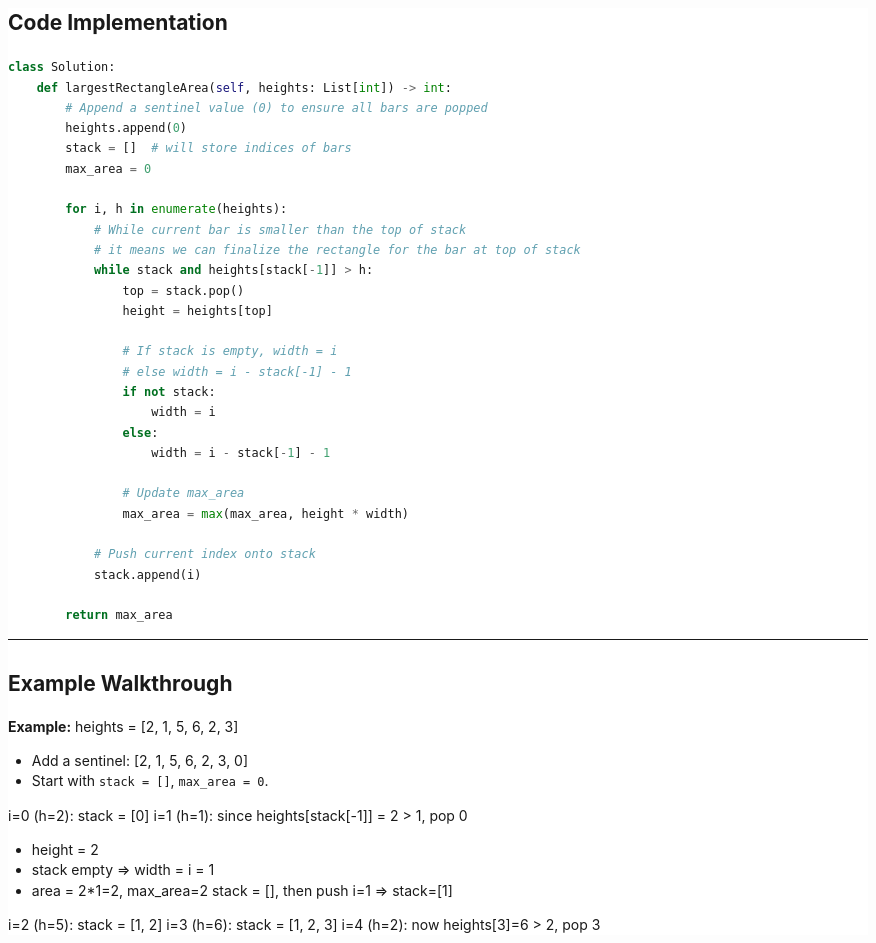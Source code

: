 
## Code Implementation

```python
class Solution:
    def largestRectangleArea(self, heights: List[int]) -> int:
        # Append a sentinel value (0) to ensure all bars are popped
        heights.append(0)
        stack = []  # will store indices of bars
        max_area = 0

        for i, h in enumerate(heights):
            # While current bar is smaller than the top of stack
            # it means we can finalize the rectangle for the bar at top of stack
            while stack and heights[stack[-1]] > h:
                top = stack.pop()
                height = heights[top]

                # If stack is empty, width = i
                # else width = i - stack[-1] - 1
                if not stack:
                    width = i
                else:
                    width = i - stack[-1] - 1

                # Update max_area
                max_area = max(max_area, height * width)

            # Push current index onto stack
            stack.append(i)

        return max_area

```

---

## Example Walkthrough

**Example:** heights = [2, 1, 5, 6, 2, 3]

- Add a sentinel: [2, 1, 5, 6, 2, 3, 0]
- Start with `stack = []`, `max_area = 0`.

i=0 (h=2): stack = [0]
i=1 (h=1): since heights[stack[-1]] = 2 > 1, pop 0

- height = 2
- stack empty => width = i = 1
- area = 2*1=2, max_area=2
stack = [], then push i=1 => stack=[1]

i=2 (h=5): stack = [1, 2]
i=3 (h=6): stack = [1, 2, 3]
i=4 (h=2): now heights[3]=6 > 2, pop 3
